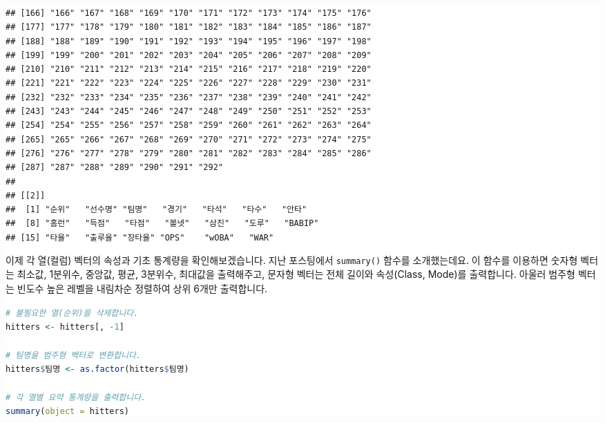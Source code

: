     ## [166] "166" "167" "168" "169" "170" "171" "172" "173" "174" "175" "176"
    ## [177] "177" "178" "179" "180" "181" "182" "183" "184" "185" "186" "187"
    ## [188] "188" "189" "190" "191" "192" "193" "194" "195" "196" "197" "198"
    ## [199] "199" "200" "201" "202" "203" "204" "205" "206" "207" "208" "209"
    ## [210] "210" "211" "212" "213" "214" "215" "216" "217" "218" "219" "220"
    ## [221] "221" "222" "223" "224" "225" "226" "227" "228" "229" "230" "231"
    ## [232] "232" "233" "234" "235" "236" "237" "238" "239" "240" "241" "242"
    ## [243] "243" "244" "245" "246" "247" "248" "249" "250" "251" "252" "253"
    ## [254] "254" "255" "256" "257" "258" "259" "260" "261" "262" "263" "264"
    ## [265] "265" "266" "267" "268" "269" "270" "271" "272" "273" "274" "275"
    ## [276] "276" "277" "278" "279" "280" "281" "282" "283" "284" "285" "286"
    ## [287] "287" "288" "289" "290" "291" "292"
    ## 
    ## [[2]]
    ##  [1] "순위"   "선수명" "팀명"   "경기"   "타석"   "타수"   "안타"  
    ##  [8] "홈런"   "득점"   "타점"   "볼넷"   "삼진"   "도루"   "BABIP" 
    ## [15] "타율"   "출루율" "장타율" "OPS"    "wOBA"   "WAR"

이제 각 열(컬럼) 벡터의 속성과 기초 통계량을 확인해보겠습니다. 지난 포스팅에서 `summary()` 함수를 소개했는데요. 이 함수를 이용하면 숫자형 벡터는 최소값, 1분위수, 중앙값, 평균, 3분위수, 최대값을 출력해주고, 문자형 벡터는 전체 길이와 속성(Class, Mode)를 출력합니다. 아울러 범주형 벡터는 빈도수 높은 레벨을 내림차순 정렬하여 상위 6개만 출력합니다.

``` r
# 불필요한 열(순위)을 삭제합니다.
hitters <- hitters[, -1]

# 팀명을 범주형 벡터로 변환합니다. 
hitters$팀명 <- as.factor(hitters$팀명)

# 각 열별 요약 통계량을 출력합니다. 
summary(object = hitters)
```

